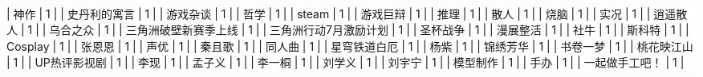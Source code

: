 | 神作 | 1 |
| 史丹利的寓言 | 1 |
| 游戏杂谈 | 1 |
| 哲学 | 1 |
| steam | 1 |
| 游戏巨辩 | 1 |
| 推理 | 1 |
| 散人 | 1 |
| 烧脑 | 1 |
| 实况 | 1 |
| 逍遥散人 | 1 |
| 乌合之众 | 1 |
| 三角洲破壁新赛季上线 | 1 |
| 三角洲行动7月激励计划 | 1 |
| 圣杯战争 | 1 |
| 漫展整活 | 1 |
| 社牛 | 1 |
| 斯科特 | 1 |
| Cosplay | 1 |
| 张恩恩 | 1 |
| 声优 | 1 |
| 秦且歌 | 1 |
| 同人曲 | 1 |
| 星穹铁道白厄 | 1 |
| 杨紫 | 1 |
| 锦绣芳华 | 1 |
| 书卷一梦 | 1 |
| 桃花映江山 | 1 |
| UP热评影视剧 | 1 |
| 李现 | 1 |
| 孟子义 | 1 |
| 李一桐 | 1 |
| 刘学义 | 1 |
| 刘宇宁 | 1 |
| 模型制作 | 1 |
| 手办 | 1 |
| 一起做手工吧！ | 1 |